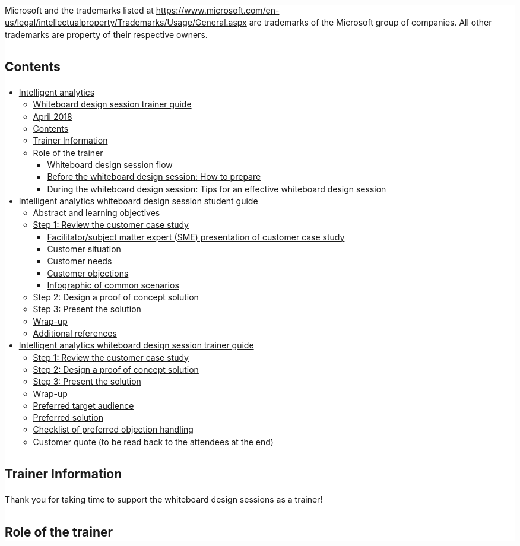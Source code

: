 Microsoft and the trademarks listed at https://www.microsoft.com/en-us/legal/intellectualproperty/Trademarks/Usage/General.aspx are trademarks of the Microsoft group of companies. All other trademarks are property of their respective owners.

## Contents



- [Intelligent analytics](#intelligent-analytics)
    - [Whiteboard design session trainer guide](#whiteboard-design-session-trainer-guide)
    - [April 2018](#april-2018)
    - [Contents](#contents)
    - [Trainer Information](#trainer-information)
    - [Role of the trainer](#role-of-the-trainer)
        - [Whiteboard design session flow](#whiteboard-design-session-flow)
        - [Before the whiteboard design session: How to prepare](#before-the-whiteboard-design-session--how-to-prepare)
        - [During the whiteboard design session: Tips for an effective whiteboard design session](#during-the-whiteboard-design-session--tips-for-an-effective-whiteboard-design-session)
- [Intelligent analytics whiteboard design session student guide](#intelligent-analytics-whiteboard-design-session-student-guide)
    - [Abstract and learning objectives](#abstract-and-learning-objectives)
    - [Step 1: Review the customer case study](#step-1--review-the-customer-case-study)
        - [Facilitator/subject matter expert (SME) presentation of customer case study](#facilitator-subject-matter-expert-sme-presentation-of-customer-case-study)
        - [Customer situation](#customer-situation)
        - [Customer needs](#customer-needs)
        - [Customer objections](#customer-objections)
        - [Infographic of common scenarios](#infographic-of-common-scenarios)
    - [Step 2: Design a proof of concept solution](#step-2--design-a-proof-of-concept-solution)
    - [Step 3: Present the solution](#step-3--present-the-solution)
    - [Wrap-up](#wrap-up)
    - [Additional references](#additional-references)
- [Intelligent analytics whiteboard design session trainer guide](#intelligent-analytics-whiteboard-design-session-trainer-guide)
    - [Step 1: Review the customer case study](#step-1--review-the-customer-case-study)
    - [Step 2: Design a proof of concept solution](#step-2--design-a-proof-of-concept-solution)
    - [Step 3: Present the solution](#step-3--present-the-solution)
    - [Wrap-up](#wrap-up)
    - [Preferred target audience](#preferred-target-audience)
    - [Preferred solution](#preferred-solution)
    - [Checklist of preferred objection handling](#checklist-of-preferred-objection-handling)
    - [Customer quote (to be read back to the attendees at the end)](#customer-quote-to-be-read-back-to-the-attendees-at-the-end)



## Trainer Information

Thank you for taking time to support the whiteboard design sessions as a trainer!

## Role of the trainer
